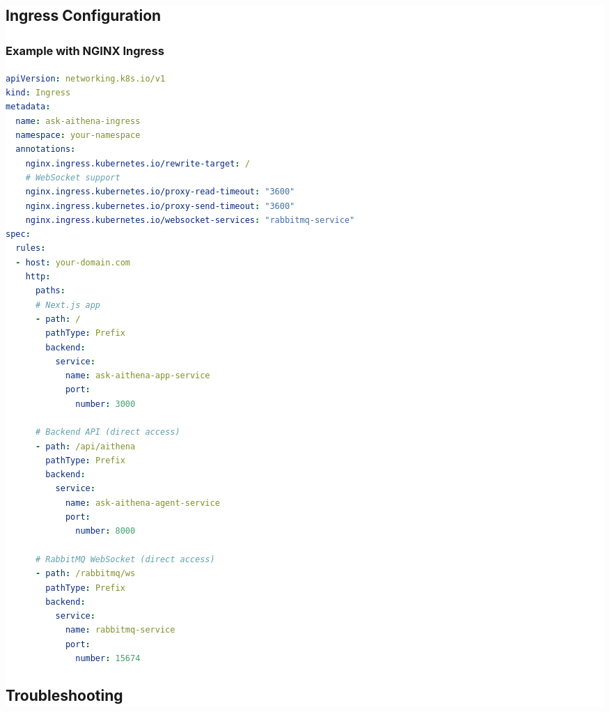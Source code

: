 ## Ingress Configuration

### Example with NGINX Ingress

```yaml
apiVersion: networking.k8s.io/v1
kind: Ingress
metadata:
  name: ask-aithena-ingress
  namespace: your-namespace
  annotations:
    nginx.ingress.kubernetes.io/rewrite-target: /
    # WebSocket support
    nginx.ingress.kubernetes.io/proxy-read-timeout: "3600"
    nginx.ingress.kubernetes.io/proxy-send-timeout: "3600"
    nginx.ingress.kubernetes.io/websocket-services: "rabbitmq-service"
spec:
  rules:
  - host: your-domain.com
    http:
      paths:
      # Next.js app
      - path: /
        pathType: Prefix
        backend:
          service:
            name: ask-aithena-app-service
            port:
              number: 3000
      
      # Backend API (direct access)
      - path: /api/aithena
        pathType: Prefix
        backend:
          service:
            name: ask-aithena-agent-service
            port:
              number: 8000
      
      # RabbitMQ WebSocket (direct access)
      - path: /rabbitmq/ws
        pathType: Prefix
        backend:
          service:
            name: rabbitmq-service
            port:
              number: 15674
```

## Troubleshooting
